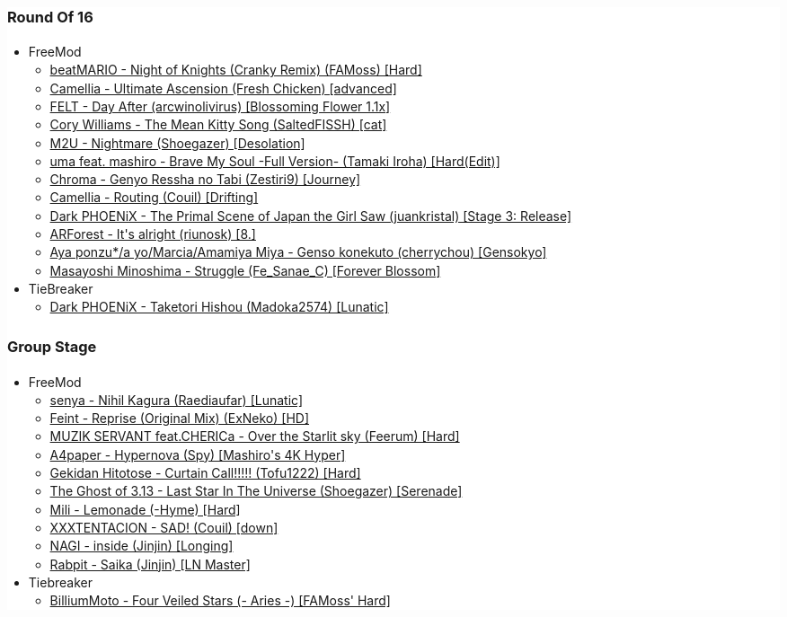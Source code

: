 ### Round Of 16

- FreeMod
  - [beatMARIO - Night of Knights (Cranky Remix) (FAMoss) \[Hard\]](https://osu.ppy.sh/beatmapsets/1173144#mania/2446749)
  - [Camellia - Ultimate Ascension (Fresh Chicken) \[advanced\]](https://osu.ppy.sh/beatmapsets/476565#mania/1018885)
  - [FELT - Day After (arcwinolivirus) \[Blossoming Flower 1.1x\]](https://osu.ppy.sh/beatmapsets/936831#mania/1957026)
  - [Cory Williams - The Mean Kitty Song (SaltedFISSH) \[cat\]](https://osu.ppy.sh/beatmapsets/1076900#mania/2253474)
  - [M2U - Nightmare (Shoegazer) \[Desolation\]](https://osu.ppy.sh/beatmapsets/665005#mania/1407494)
  - [uma feat. mashiro - Brave My Soul -Full Version- (Tamaki Iroha) \[Hard(Edit)\]](https://osu.ppy.sh/beatmapsets/1037582#mania/2665314)
  - [Chroma - Genyo Ressha no Tabi (Zestiri9) \[Journey\]](https://osu.ppy.sh/beatmapsets/1165415#mania/2430700)
  - [Camellia - Routing (Couil) \[Drifting\]](https://osu.ppy.sh/beatmapsets/1235559#mania/2568420)
  - [Dark PHOENiX - The Primal Scene of Japan the Girl Saw (juankristal) \[Stage 3: Release\]](https://osu.ppy.sh/beatmapsets/732983#mania/1546412)
  - [ARForest - It's alright (riunosk) \[8.\]](https://osu.ppy.sh/beatmapsets/1116132#mania/2331669)
  - [Aya ponzu*/a yo/Marcia/Amamiya Miya - Genso konekuto (cherrychou) \[Gensokyo\]](https://osu.ppy.sh/beatmapsets/1268988#mania/2637128)
  - [Masayoshi Minoshima - Struggle (Fe_Sanae_C) \[Forever Blossom\]](https://osu.ppy.sh/beatmapsets/1212220#mania/2523208)
- TieBreaker
  - [Dark PHOENiX - Taketori Hishou (Madoka2574) \[Lunatic\]](https://osu.ppy.sh/beatmapsets/606334#mania/1280968)

### Group Stage

- FreeMod
  - [senya - Nihil Kagura (Raediaufar) \[Lunatic\]](https://osu.ppy.sh/beatmapsets/365790#mania/802866)
  - [Feint - Reprise (Original Mix) (ExNeko) \[HD\]](https://osu.ppy.sh/beatmapsets/759362#mania/1597026)
  - [MUZIK SERVANT feat.CHERICa - Over the Starlit sky (Feerum) \[Hard\]](https://osu.ppy.sh/beatmapsets/430151#mania/927962)
  - [A4paper - Hypernova (Spy) \[Mashiro's 4K Hyper\]](https://osu.ppy.sh/beatmapsets/541278#mania/1147748)
  - [Gekidan Hitotose - Curtain Call!!!!! (Tofu1222) \[Hard\]](https://osu.ppy.sh/beatmapsets/611200#mania/1290338)
  - [The Ghost of 3.13 - Last Star In The Universe (Shoegazer) \[Serenade\]](https://osu.ppy.sh/beatmapsets/302911#mania/1667749)
  - [Mili - Lemonade (-Hyme) \[Hard\]](https://osu.ppy.sh/beatmapsets/772168#mania/1623266)
  - [XXXTENTACION - SAD! (Couil) \[down\]](https://osu.ppy.sh/beatmapsets/1242775#mania/2583713)
  - [NAGI - inside (Jinjin) \[Longing\]](https://osu.ppy.sh/beatmapsets/475615#mania/1016139)
  - [Rabpit - Saika (Jinjin) \[LN Master\]](https://osu.ppy.sh/beatmapsets/1060785#mania/2220965)
- Tiebreaker
  - [BilliumMoto - Four Veiled Stars (- Aries -) \[FAMoss' Hard\]](https://osu.ppy.sh/beatmapsets/1008419#mania/2146932)


[flag_AR]: /wiki/shared/flag/AR.gif "Argentina"
[flag_BE]: /wiki/shared/flag/BE.gif "Belgium"
[flag_BR]: /wiki/shared/flag/BR.gif "Brazil"
[flag_CA]: /wiki/shared/flag/CA.gif "Canada"
[flag_CL]: /wiki/shared/flag/CL.gif "Chile"
[flag_CN]: /wiki/shared/flag/CN.gif "China"
[flag_DO]: /wiki/shared/flag/DO.gif "Dominican Republic"
[flag_ES]: /wiki/shared/flag/ES.gif "Spain"
[flag_FR]: /wiki/shared/flag/FR.gif "France"
[flag_GB]: /wiki/shared/flag/GB.gif "United Kingdom"
[flag_HK]: /wiki/shared/flag/HK.gif "Hong Kong"
[flag_MA]: /wiki/shared/flag/MA.gif "Morocco"
[flag_MY]: /wiki/shared/flag/MY.gif "Malaysia"
[flag_NL]: /wiki/shared/flag/NL.gif "Netherlands"
[flag_NZ]: /wiki/shared/flag/NZ.gif "New Zealand"
[flag_PE]: /wiki/shared/flag/PE.gif "Peru"
[flag_PH]: /wiki/shared/flag/PH.gif "Philippines"
[flag_PL]: /wiki/shared/flag/PL.gif "Poland"
[flag_SE]: /wiki/shared/flag/SE.gif "Sweden"
[flag_SG]: /wiki/shared/flag/SG.gif "Singapore"
[flag_TH]: /wiki/shared/flag/TH.gif "Thailand"
[flag_TW]: /wiki/shared/flag/TW.gif "Taiwan"
[flag_US]: /wiki/shared/flag/US.gif "United States"